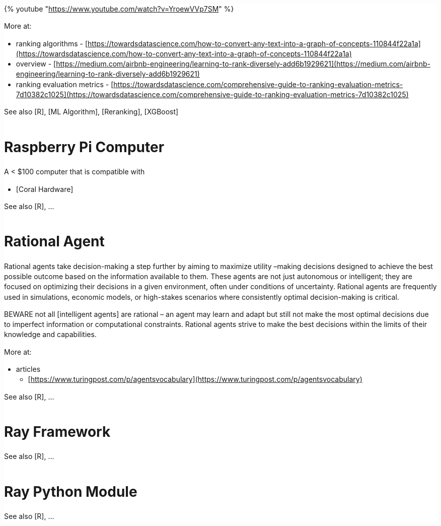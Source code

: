  {% youtube "https://www.youtube.com/watch?v=YroewVVp7SM" %}

 More at:
  * ranking algorithms - [https://towardsdatascience.com/how-to-convert-any-text-into-a-graph-of-concepts-110844f22a1a](https://towardsdatascience.com/how-to-convert-any-text-into-a-graph-of-concepts-110844f22a1a)
  * overview - [https://medium.com/airbnb-engineering/learning-to-rank-diversely-add6b1929621](https://medium.com/airbnb-engineering/learning-to-rank-diversely-add6b1929621)
  * ranking evaluation metrics - [https://towardsdatascience.com/comprehensive-guide-to-ranking-evaluation-metrics-7d10382c1025](https://towardsdatascience.com/comprehensive-guide-to-ranking-evaluation-metrics-7d10382c1025)

 See also [R], [ML Algorithm], [Reranking], [XGBoost]


# Raspberry Pi Computer

 A < $100 computer that is compatible with
  * [Coral Hardware]

 See also [R], ...


# Rational Agent

 Rational agents take decision-making a step further by aiming to maximize utility –making decisions designed to achieve the best possible outcome based on the information available to them. These agents are not just autonomous or intelligent; they are focused on optimizing their decisions in a given environment, often under conditions of uncertainty. Rational agents are frequently used in simulations, economic models, or high-stakes scenarios where consistently optimal decision-making is critical.

 BEWARE not all [intelligent agents] are rational – an agent may learn and adapt but still not make the most optimal decisions due to imperfect information or computational constraints. Rational agents strive to make the best decisions within the limits of their knowledge and capabilities.

 More at:
  * articles
    * [https://www.turingpost.com/p/agentsvocabulary](https://www.turingpost.com/p/agentsvocabulary)

 See also [R], ...


# Ray Framework

 

 See also [R], ...


# Ray Python Module

 See also [R], ...
